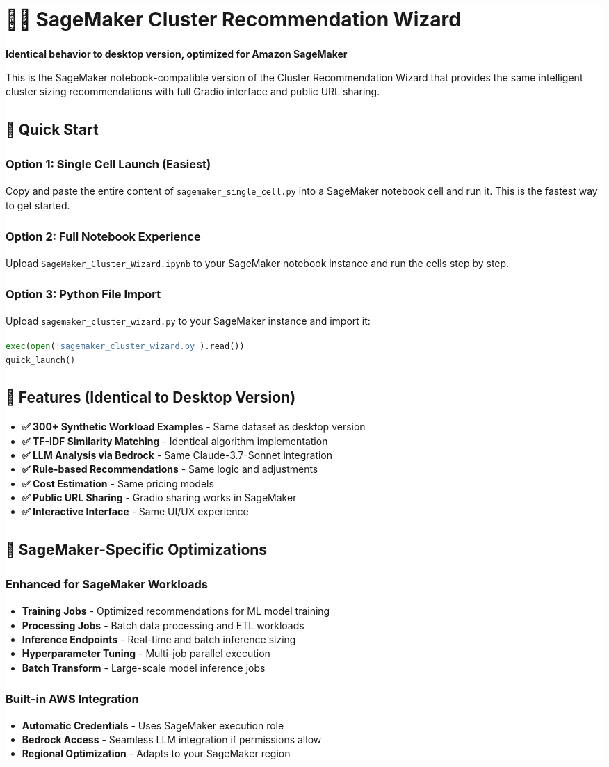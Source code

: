 # 🧙‍♂️ SageMaker Cluster Recommendation Wizard

**Identical behavior to desktop version, optimized for Amazon SageMaker**

This is the SageMaker notebook-compatible version of the Cluster Recommendation Wizard that provides the same intelligent cluster sizing recommendations with full Gradio interface and public URL sharing.

## 🚀 Quick Start

### Option 1: Single Cell Launch (Easiest)
Copy and paste the entire content of `sagemaker_single_cell.py` into a SageMaker notebook cell and run it. This is the fastest way to get started.

### Option 2: Full Notebook Experience
Upload `SageMaker_Cluster_Wizard.ipynb` to your SageMaker notebook instance and run the cells step by step.

### Option 3: Python File Import
Upload `sagemaker_cluster_wizard.py` to your SageMaker instance and import it:

```python
exec(open('sagemaker_cluster_wizard.py').read())
quick_launch()
```

## 🎯 Features (Identical to Desktop Version)

- **✅ 300+ Synthetic Workload Examples** - Same dataset as desktop version
- **✅ TF-IDF Similarity Matching** - Identical algorithm implementation  
- **✅ LLM Analysis via Bedrock** - Same Claude-3.7-Sonnet integration
- **✅ Rule-based Recommendations** - Same logic and adjustments
- **✅ Cost Estimation** - Same pricing models
- **✅ Public URL Sharing** - Gradio sharing works in SageMaker
- **✅ Interactive Interface** - Same UI/UX experience

## 🔧 SageMaker-Specific Optimizations

### Enhanced for SageMaker Workloads
- **Training Jobs** - Optimized recommendations for ML model training
- **Processing Jobs** - Batch data processing and ETL workloads
- **Inference Endpoints** - Real-time and batch inference sizing
- **Hyperparameter Tuning** - Multi-job parallel execution
- **Batch Transform** - Large-scale model inference jobs

### Built-in AWS Integration
- **Automatic Credentials** - Uses SageMaker execution role
- **Bedrock Access** - Seamless LLM integration if permissions allow
- **Regional Optimization** - Adapts to your SageMaker region
